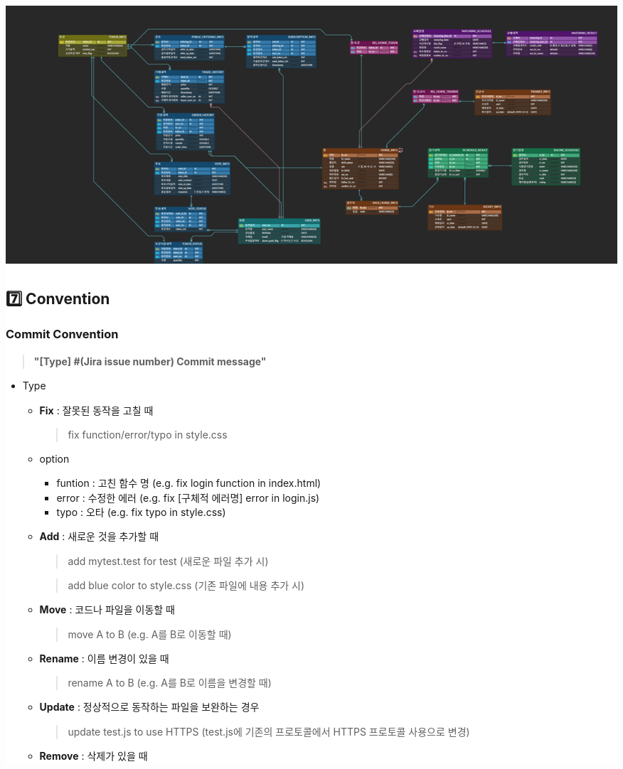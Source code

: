 ![ERD](./exec/assets/erd.png)



## 7️⃣ Convention

### Commit Convention

> **"[Type] #(Jira issue number) Commit message"**

- Type
  - **Fix** : 잘못된 동작을 고칠 때

    > fix function/error/typo in style.css

  - option
    - funtion : 고친 함수 명 (e.g. fix login function in index.html)
    - error : 수정한 에러 (e.g. fix [구체적 에러명] error in login.js)
    - typo : 오타 (e.g. fix typo in style.css)
  - **Add** : 새로운 것을 추가할 때

    > add mytest.test for test (새로운 파일 추가 시)

    > add blue color to style.css (기존 파일에 내용 추가 시)

  - **Move** : 코드나 파일을 이동할 때

    > move A to B (e.g. A를 B로 이동할 때)

  - **Rename** : 이름 변경이 있을 때

    > rename A to B (e.g. A를 B로 이름을 변경할 때)

  - **Update** : 정상적으로 동작하는 파일을 보완하는 경우

    > update test.js to use HTTPS (test.js에 기존의 프로토콜에서 HTTPS 프로토콜 사용으로 변경)

  - **Remove** : 삭제가 있을 때
